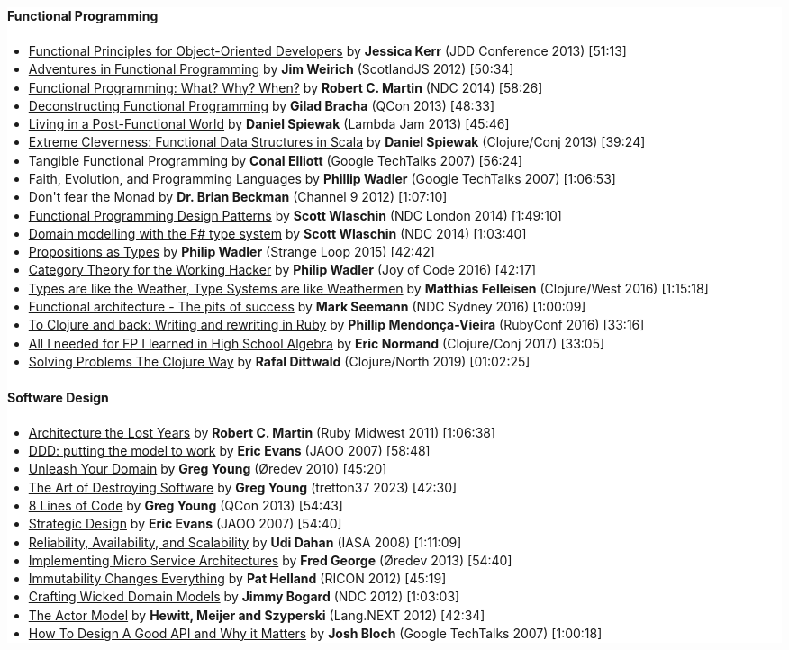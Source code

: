 #### Functional Programming

* [Functional Principles for Object-Oriented Developers](http://www.youtube.com/watch?v=pMGY9ViIGNU) by **Jessica Kerr** (JDD Conference 2013) [51:13]
* [Adventures in Functional Programming](https://vimeo.com/45140590) by **Jim Weirich** (ScotlandJS 2012) [50:34]
* [Functional Programming: What? Why? When?](https://vimeo.com/97514630) by **Robert C. Martin** (NDC 2014) [58:26]
* [Deconstructing Functional Programming](http://www.infoq.com/presentations/functional-pros-cons) by **Gilad Bracha** (QCon 2013) [48:33]
* [Living in a Post-Functional World](http://www.infoq.com/presentations/post-functional-scala-clojure-haskell) by **Daniel Spiewak** (Lambda Jam 2013) [45:46]
* [Extreme Cleverness: Functional Data Structures in Scala](https://www.youtube.com/watch?v=pNhBQJN44YQ) by **Daniel Spiewak** (Clojure/Conj 2013) [39:24]
* [Tangible Functional Programming](https://www.youtube.com/watch?v=faJ8N0giqzw) by **Conal Elliott** (Google TechTalks 2007) [56:24]
* [Faith, Evolution, and Programming Languages](https://www.youtube.com/watch?v=8frGknO8rIg) by **Phillip Wadler** (Google TechTalks 2007) [1:06:53]
* [Don't fear the Monad](https://www.youtube.com/watch?v=ZhuHCtR3xq8) by **Dr. Brian Beckman** (Channel 9 2012) [1:07:10]
* [Functional Programming Design Patterns](https://vimeo.com/113588389) by **Scott Wlaschin** (NDC London 2014) [1:49:10]
* [Domain modelling with the F# type system](http://vimeo.com/97507575) by **Scott Wlaschin** (NDC 2014) [1:03:40]
* [Propositions as Types](https://www.youtube.com/watch?v=IOiZatlZtGU) by **Philip Wadler** (Strange Loop 2015) [42:42]
* [Category Theory for the Working Hacker](https://www.infoq.com/presentations/category-theory-propositions-principle) by **Philip Wadler** (Joy of Code 2016) [42:17]
* [Types are like the Weather, Type Systems are like Weathermen](https://www.youtube.com/watch?v=XTl7Jn_kmio) by **Matthias Felleisen** (Clojure/West 2016) [1:15:18]
* [Functional architecture - The pits of success](https://www.youtube.com/watch?v=US8QG9I1XW0) by **Mark Seemann** (NDC Sydney 2016) [1:00:09]
* [To Clojure and back: Writing and rewriting in Ruby](https://www.youtube.com/watch?v=doZ0XAc9Wtc) by **Phillip Mendonça-Vieira** (RubyConf 2016) [33:16]
* [All I needed for FP I learned in High School Algebra](https://www.youtube.com/watch?v=epT1xgxSpFU) by **Eric Normand** (Clojure/Conj 2017) [33:05]
* [Solving Problems The Clojure Way](https://www.youtube.com/watch?v=vK1DazRK_a0) by **Rafal Dittwald** (Clojure/North 2019)  [01:02:25]

#### Software Design

* [Architecture the Lost Years](https://www.youtube.com/watch?v=WpkDN78P884) by **Robert C. Martin** (Ruby Midwest 2011) [1:06:38]
* [DDD: putting the model to work](http://www.infoq.com/presentations/model-to-work-evans) by **Eric Evans** (JAOO 2007) [58:48]
* [Unleash Your Domain](https://vimeo.com/19428577) by **Greg Young** (Øredev 2010) [45:20]
* [The Art of Destroying Software](https://www.youtube.com/watch?v=1FPsJ-if2RU) by **Greg Young** (tretton37 2023) [42:30]
* [8 Lines of Code](https://www.infoq.com/presentations/8-lines-code-refactoring) by **Greg Young** (QCon 2013) [54:43]
* [Strategic Design](http://www.infoq.com/presentations/strategic-design-evans) by **Eric Evans** (JAOO 2007) [54:40]
* [Reliability, Availability, and Scalability](https://vimeo.com/6222577) by **Udi Dahan** (IASA 2008) [1:11:09]
* [Implementing Micro Service Architectures](https://vimeo.com/79866979) by **Fred George** (Øredev 2013) [54:40]
* [Immutability Changes Everything](http://vimeo.com/52831373) by **Pat Helland** (RICON 2012) [45:19]
* [Crafting Wicked Domain Models](https://vimeo.com/43598193) by **Jimmy Bogard** (NDC 2012) [1:03:03]
* [The Actor Model](https://www.youtube.com/watch?v=7erJ1DV_Tlo) by **Hewitt, Meijer and Szyperski** (Lang.NEXT 2012) [42:34]
* [How To Design A Good API and Why it Matters](http://www.youtube.com/watch?v=aAb7hSCtvGw) by **Josh Bloch** (Google TechTalks 2007) [1:00:18]